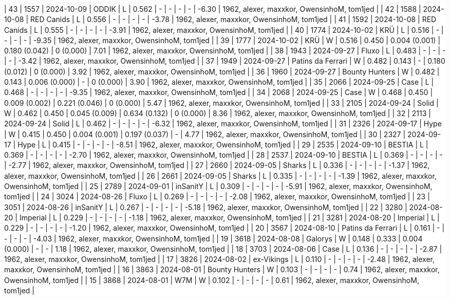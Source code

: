 |           43 |     1557 | 2024-10-09 | ODDIK             | L   | 0.562      | -            | -                | -                | -         |    -6.30 | 1962, alexer, maxxkor, OwensinhoM, tom1jed |
|           42 |     1588 | 2024-10-08 | RED Canids        | L   | 0.556      | -            | -                | -                | -         |    -3.78 | 1962, alexer, maxxkor, OwensinhoM, tom1jed |
|           41 |     1592 | 2024-10-08 | RED Canids        | L   | 0.555      | -            | -                | -                | -         |    -3.91 | 1962, alexer, maxxkor, OwensinhoM, tom1jed |
|           40 |     1774 | 2024-10-02 | KRÜ               | L   | 0.516      | -            | -                | -                | -         |    -9.35 | 1962, alexer, maxxkor, OwensinhoM, tom1jed |
|           39 |     1777 | 2024-10-02 | KRÜ               | W   | 0.516      | 0.450        | 0.004 (0.001)    | 0.180 (0.042)    | 0 (0.000) |     7.01 | 1962, alexer, maxxkor, OwensinhoM, tom1jed |
|           38 |     1943 | 2024-09-27 | Fluxo             | L   | 0.483      | -            | -                | -                | -         |    -3.42 | 1962, alexer, maxxkor, OwensinhoM, tom1jed |
|           37 |     1949 | 2024-09-27 | Patins da Ferrari | W   | 0.482      | 0.143        | -                | 0.180 (0.012)    | 0 (0.000) |     3.92 | 1962, alexer, maxxkor, OwensinhoM, tom1jed |
|           36 |     1960 | 2024-09-27 | Bounty Hunters    | W   | 0.482      | 0.143        | 0.006 (0.000)    | -                | 0 (0.000) |     3.90 | 1962, alexer, maxxkor, OwensinhoM, tom1jed |
|           35 |     2066 | 2024-09-25 | Case              | L   | 0.468      | -            | -                | -                | -         |    -9.35 | 1962, alexer, maxxkor, OwensinhoM, tom1jed |
|           34 |     2068 | 2024-09-25 | Case              | W   | 0.468      | 0.450        | 0.009 (0.002)    | 0.221 (0.046)    | 0 (0.000) |     5.47 | 1962, alexer, maxxkor, OwensinhoM, tom1jed |
|           33 |     2105 | 2024-09-24 | Solid             | W   | 0.462      | 0.450        | 0.045 (0.009)    | 0.634 (0.132)    | 0 (0.000) |     8.36 | 1962, alexer, maxxkor, OwensinhoM, tom1jed |
|           32 |     2113 | 2024-09-24 | Solid             | L   | 0.462      | -            | -                | -                | -         |    -6.32 | 1962, alexer, maxxkor, OwensinhoM, tom1jed |
|           31 |     2326 | 2024-09-17 | Hype              | W   | 0.415      | 0.450        | 0.004 (0.001)    | 0.197 (0.037)    | -         |     4.77 | 1962, alexer, maxxkor, OwensinhoM, tom1jed |
|           30 |     2327 | 2024-09-17 | Hype              | L   | 0.415      | -            | -                | -                | -         |    -8.51 | 1962, alexer, maxxkor, OwensinhoM, tom1jed |
|           29 |     2535 | 2024-09-10 | BESTIA            | L   | 0.369      | -            | -                | -                | -         |    -2.70 | 1962, alexer, maxxkor, OwensinhoM, tom1jed |
|           28 |     2537 | 2024-09-10 | BESTIA            | L   | 0.369      | -            | -                | -                | -         |    -2.77 | 1962, alexer, maxxkor, OwensinhoM, tom1jed |
|           27 |     2660 | 2024-09-05 | Sharks            | L   | 0.336      | -            | -                | -                | -         |    -1.37 | 1962, alexer, maxxkor, OwensinhoM, tom1jed |
|           26 |     2661 | 2024-09-05 | Sharks            | L   | 0.335      | -            | -                | -                | -         |    -1.39 | 1962, alexer, maxxkor, OwensinhoM, tom1jed |
|           25 |     2789 | 2024-09-01 | inSanitY          | L   | 0.309      | -            | -                | -                | -         |    -5.91 | 1962, alexer, maxxkor, OwensinhoM, tom1jed |
|           24 |     3024 | 2024-08-26 | Fluxo             | L   | 0.269      | -            | -                | -                | -         |    -2.08 | 1962, alexer, maxxkor, OwensinhoM, tom1jed |
|           23 |     3051 | 2024-08-26 | inSanitY          | L   | 0.267      | -            | -                | -                | -         |    -5.18 | 1962, alexer, maxxkor, OwensinhoM, tom1jed |
|           22 |     3280 | 2024-08-20 | Imperial          | L   | 0.229      | -            | -                | -                | -         |    -1.18 | 1962, alexer, maxxkor, OwensinhoM, tom1jed |
|           21 |     3281 | 2024-08-20 | Imperial          | L   | 0.229      | -            | -                | -                | -         |    -1.20 | 1962, alexer, maxxkor, OwensinhoM, tom1jed |
|           20 |     3567 | 2024-08-10 | Patins da Ferrari | L   | 0.161      | -            | -                | -                | -         |    -4.03 | 1962, alexer, maxxkor, OwensinhoM, tom1jed |
|           19 |     3618 | 2024-08-08 | Galorys           | W   | 0.148      | 0.333        | 0.004 (0.000)    | -                | -         |     1.18 | 1962, alexer, maxxkor, OwensinhoM, tom1jed |
|           18 |     3703 | 2024-08-06 | Case              | L   | 0.136      | -            | -                | -                | -         |    -2.87 | 1962, alexer, maxxkor, OwensinhoM, tom1jed |
|           17 |     3826 | 2024-08-02 | ex-Vikings        | L   | 0.110      | -            | -                | -                | -         |    -2.48 | 1962, alexer, maxxkor, OwensinhoM, tom1jed |
|           16 |     3863 | 2024-08-01 | Bounty Hunters    | W   | 0.103      | -            | -                | -                | -         |     0.74 | 1962, alexer, maxxkor, OwensinhoM, tom1jed |
|           15 |     3868 | 2024-08-01 | W7M               | W   | 0.102      | -            | -                | -                | -         |     0.61 | 1962, alexer, maxxkor, OwensinhoM, tom1jed |